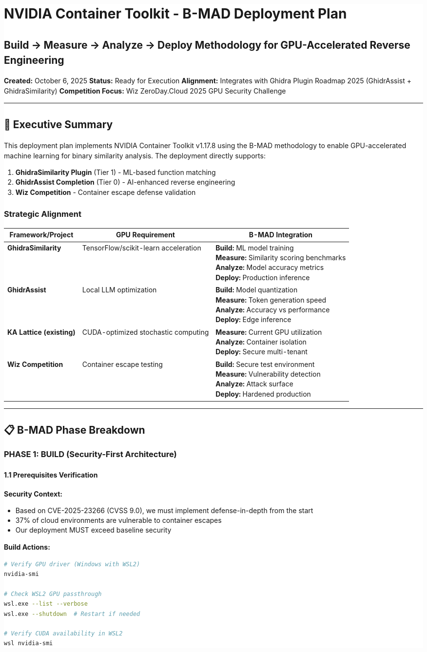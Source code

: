 # NVIDIA Container Toolkit - B-MAD Deployment Plan
## Build → Measure → Analyze → Deploy Methodology for GPU-Accelerated Reverse Engineering

**Created:** October 6, 2025
**Status:** Ready for Execution
**Alignment:** Integrates with Ghidra Plugin Roadmap 2025 (GhidrAssist + GhidraSimilarity)
**Competition Focus:** Wiz ZeroDay.Cloud 2025 GPU Security Challenge

---

## 🎯 Executive Summary

This deployment plan implements NVIDIA Container Toolkit v1.17.8 using the B-MAD methodology to enable GPU-accelerated machine learning for binary similarity analysis. The deployment directly supports:

1. **GhidraSimilarity Plugin** (Tier 1) - ML-based function matching
2. **GhidrAssist Completion** (Tier 0) - AI-enhanced reverse engineering
3. **Wiz Competition** - Container escape defense validation

### Strategic Alignment

| Framework/Project | GPU Requirement | B-MAD Integration |
|-------------------|-----------------|-------------------|
| **GhidraSimilarity** | TensorFlow/scikit-learn acceleration | **Build:** ML model training<br>**Measure:** Similarity scoring benchmarks<br>**Analyze:** Model accuracy metrics<br>**Deploy:** Production inference |
| **GhidrAssist** | Local LLM optimization | **Build:** Model quantization<br>**Measure:** Token generation speed<br>**Analyze:** Accuracy vs performance<br>**Deploy:** Edge inference |
| **KA Lattice (existing)** | CUDA-optimized stochastic computing | **Measure:** Current GPU utilization<br>**Analyze:** Container isolation<br>**Deploy:** Secure multi-tenant |
| **Wiz Competition** | Container escape testing | **Build:** Secure test environment<br>**Measure:** Vulnerability detection<br>**Analyze:** Attack surface<br>**Deploy:** Hardened production |

---

## 📋 B-MAD Phase Breakdown

### PHASE 1: BUILD (Security-First Architecture)

#### 1.1 Prerequisites Verification

**Security Context:**
- Based on CVE-2025-23266 (CVSS 9.0), we must implement defense-in-depth from the start
- 37% of cloud environments are vulnerable to container escapes
- Our deployment MUST exceed baseline security

**Build Actions:**
```bash
# Verify GPU driver (Windows with WSL2)
nvidia-smi

# Check WSL2 GPU passthrough
wsl.exe --list --verbose
wsl.exe --shutdown  # Restart if needed

# Verify CUDA availability in WSL2
wsl nvidia-smi
```
